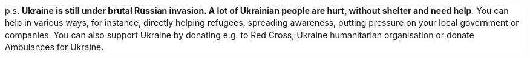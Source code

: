 p.s. **Ukraine is still under brutal Russian invasion. A lot of Ukrainian people are hurt, without shelter and need help**. You can help in various ways, for instance, directly helping refugees, spreading awareness, putting pressure on your local government or companies. You can also support Ukraine by donating e.g. to [Red Cross](https://www.icrc.org/en/donate/ukraine), [Ukraine humanitarian organisation](https://savelife.in.ua/en/donate-en/#donate-army-card-weekly) or [donate Ambulances for Ukraine](https://www.gofundme.com/f/help-to-save-the-lives-of-civilians-in-a-war-zone).
